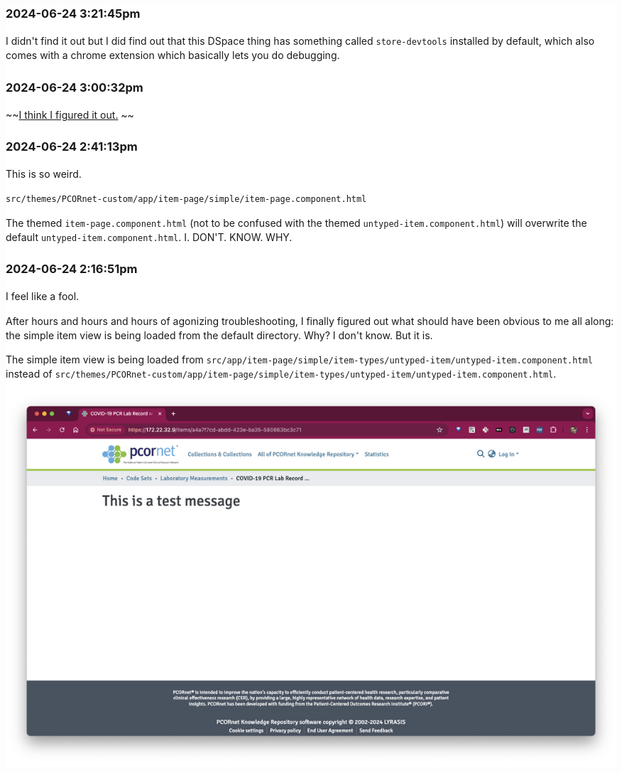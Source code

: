 ### 2024-06-24 3:21:45pm

I didn't find it out but I did find out that this DSpace thing has something called `store-devtools` installed by default, which also comes with a chrome extension which basically lets you do debugging.

### 2024-06-24 3:00:32pm

~~[I think I figured it out.](https://gitkraken.dev/link/dnNjb2RlOi8vZWFtb2Rpby5naXRsZW5zL2xpbmsvci84MTNkNWUxNDlhOTM3ZGZjOWY5OTI3MzBjZDdmMDIzMDAwMDg5YzY2L2Yvc3JjL2FwcC9pdGVtLXBhZ2Uvc2ltcGxlL3RoZW1lZC1pdGVtLXBhZ2UuY29tcG9uZW50LnRzP3VybD1odHRwcyUzQSUyRiUyRmdpdGh1Yi5jb20lMkZRdWVyeS1GdWxmaWxsbWVudCUyRlBDT1JuZXQtZHNwYWNlLWFuZ3VsYXItZGV2LmdpdCZsaW5lcz0xOS0yMg%3D%3D?origin=gitlens)
~~

### 2024-06-24 2:41:13pm

This is so weird.

```
src/themes/PCORnet-custom/app/item-page/simple/item-page.component.html
```

The themed `item-page.component.html` (not to be confused with the themed `untyped-item.component.html`) will overwrite the default `untyped-item.component.html`. I. DON'T. KNOW. WHY.

### 2024-06-24 2:16:51pm

I feel like a fool.

After hours and hours and hours of agonizing troubleshooting, I finally figured out what should have been obvious to me all along: the simple item view is being loaded from the default directory. Why? I don't know. But it is.

The simple item view is being loaded from `src/app/item-page/simple/item-types/untyped-item/untyped-item.component.html` instead of `src/themes/PCORnet-custom/app/item-page/simple/item-types/untyped-item/untyped-item.component.html`.

![Pasted image 20240624142003.png](../assets/img/Pasted%20image%2020240624142003.png)
